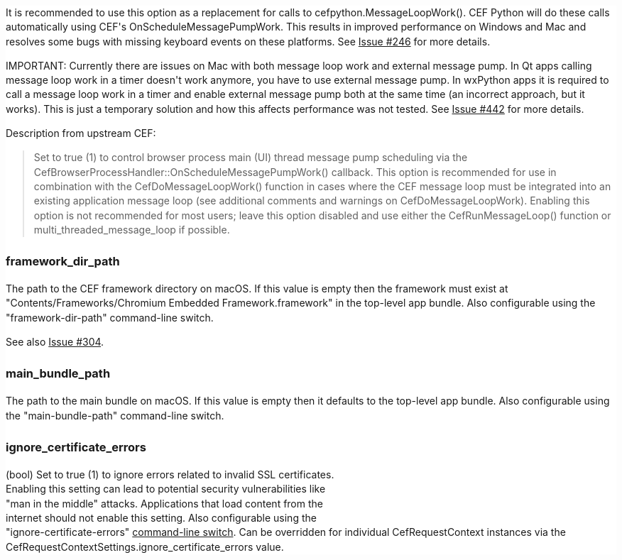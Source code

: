 It is recommended to use this option as a replacement for calls to
cefpython.MessageLoopWork(). CEF Python will do these calls automatically
using CEF's OnScheduleMessagePumpWork. This results in improved performance
on Windows and Mac and resolves some bugs with missing keyboard events
on these platforms. See [Issue #246](https://github.com/cztomczak/cefpython/issues/246)
for more details.

IMPORTANT: Currently there are issues on Mac with both message loop work
           and external message pump. In Qt apps calling message loop
           work in a timer doesn't work anymore, you have to use external
           message pump. In wxPython apps it is required to call a message
           loop work in a timer and enable external message pump
           both at the same time (an incorrect approach, but it works).
           This is just a temporary solution and how this affects
           performance was not tested. See [Issue #442](../../../issues/442)
           for more details.

Description from upstream CEF:
> Set to true (1) to control browser process main (UI) thread message pump
> scheduling via the CefBrowserProcessHandler::OnScheduleMessagePumpWork()
> callback. This option is recommended for use in combination with the
> CefDoMessageLoopWork() function in cases where the CEF message loop must be
> integrated into an existing application message loop (see additional
> comments and warnings on CefDoMessageLoopWork). Enabling this option is not
> recommended for most users; leave this option disabled and use either the
> CefRunMessageLoop() function or multi_threaded_message_loop if possible.


### framework_dir_path

The path to the CEF framework directory on macOS. If this value is empty
then the framework must exist at "Contents/Frameworks/Chromium Embedded
Framework.framework" in the top-level app bundle. Also configurable using
the "framework-dir-path" command-line switch.

See also [Issue #304](../../../issues/304).


### main_bundle_path

The path to the main bundle on macOS. If this value is empty then it
defaults to the top-level app bundle. Also configurable using
the "main-bundle-path" command-line switch.


### ignore_certificate_errors

(bool)
Set to true (1) to ignore errors related to invalid SSL certificates.  
Enabling this setting can lead to potential security vulnerabilities like  
"man in the middle" attacks. Applications that load content from the  
internet should not enable this setting. Also configurable using the  
"ignore-certificate-errors" [command-line switch](CommandLineSwitches.md).
Can be overridden for individual CefRequestContext instances via the
CefRequestContextSettings.ignore_certificate_errors value.

